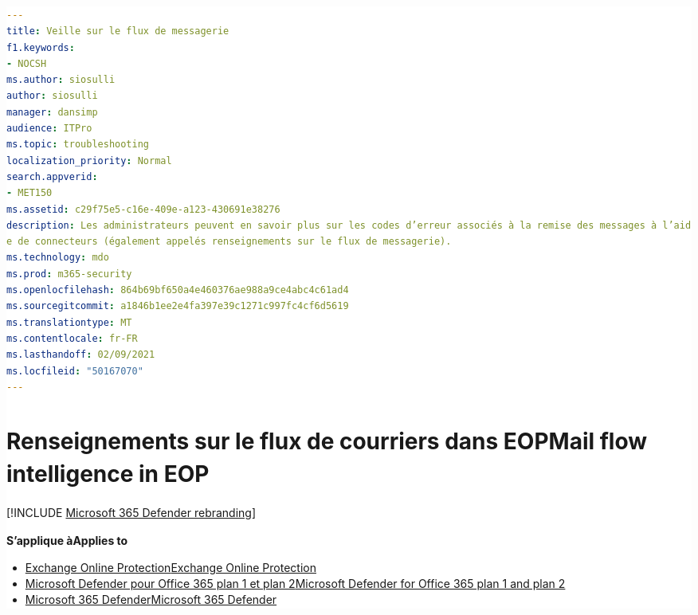 ```yaml
---
title: Veille sur le flux de messagerie
f1.keywords:
- NOCSH
ms.author: siosulli
author: siosulli
manager: dansimp
audience: ITPro
ms.topic: troubleshooting
localization_priority: Normal
search.appverid:
- MET150
ms.assetid: c29f75e5-c16e-409e-a123-430691e38276
description: Les administrateurs peuvent en savoir plus sur les codes d’erreur associés à la remise des messages à l’aide de connecteurs (également appelés renseignements sur le flux de messagerie).
ms.technology: mdo
ms.prod: m365-security
ms.openlocfilehash: 864b69bf650a4e460376ae988a9ce4abc4c61ad4
ms.sourcegitcommit: a1846b1ee2e4fa397e39c1271c997fc4cf6d5619
ms.translationtype: MT
ms.contentlocale: fr-FR
ms.lasthandoff: 02/09/2021
ms.locfileid: "50167070"
---
```

# <a name="mail-flow-intelligence-in-eop"></a><span data-ttu-id="cad9f-103">Renseignements sur le flux de courriers dans EOP</span><span class="sxs-lookup"><span data-stu-id="cad9f-103">Mail flow intelligence in EOP</span></span>

[!INCLUDE [Microsoft 365 Defender rebranding](../includes/microsoft-defender-for-office.md)]

<span data-ttu-id="cad9f-104">**S’applique à**</span><span class="sxs-lookup"><span data-stu-id="cad9f-104">**Applies to**</span></span>
- [<span data-ttu-id="cad9f-105">Exchange Online Protection</span><span class="sxs-lookup"><span data-stu-id="cad9f-105">Exchange Online Protection</span></span>](https://go.microsoft.com/fwlink/?linkid=2148611)
- [<span data-ttu-id="cad9f-106">Microsoft Defender pour Office 365 plan 1 et plan 2</span><span class="sxs-lookup"><span data-stu-id="cad9f-106">Microsoft Defender for Office 365 plan 1 and plan 2</span></span>](https://go.microsoft.com/fwlink/?linkid=2148715)
- [<span data-ttu-id="cad9f-107">Microsoft 365 Defender</span><span class="sxs-lookup"><span data-stu-id="cad9f-107">Microsoft 365 Defender</span></span>](https://go.microsoft.com/fwlink/?linkid=2118804)
